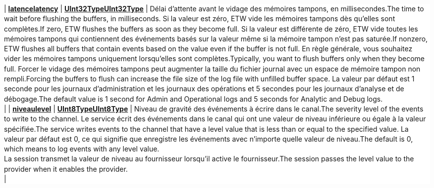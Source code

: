 | [<span data-ttu-id="b371a-148">**latence**</span><span class="sxs-lookup"><span data-stu-id="b371a-148">**latency**</span></span>](eventmanifestschema-latency-channelpublishingtype-element.md)         | [<span data-ttu-id="b371a-149">**UInt32Type**</span><span class="sxs-lookup"><span data-stu-id="b371a-149">**UInt32Type**</span></span>](eventmanifestschema-hexint32type-simpletype.md) | <span data-ttu-id="b371a-150">Délai d’attente avant le vidage des mémoires tampons, en millisecondes.</span><span class="sxs-lookup"><span data-stu-id="b371a-150">The time to wait before flushing the buffers, in milliseconds.</span></span> <span data-ttu-id="b371a-151">Si la valeur est zéro, ETW vide les mémoires tampons dès qu’elles sont complètes.</span><span class="sxs-lookup"><span data-stu-id="b371a-151">If zero, ETW flushes the buffers as soon as they become full.</span></span> <span data-ttu-id="b371a-152">Si la valeur est différente de zéro, ETW vide toutes les mémoires tampons qui contiennent des événements basés sur la valeur même si la mémoire tampon n’est pas saturée.</span><span class="sxs-lookup"><span data-stu-id="b371a-152">If nonzero, ETW flushes all buffers that contain events based on the value even if the buffer is not full.</span></span> <span data-ttu-id="b371a-153">En règle générale, vous souhaitez vider les mémoires tampons uniquement lorsqu’elles sont complètes.</span><span class="sxs-lookup"><span data-stu-id="b371a-153">Typically, you want to flush buffers only when they become full.</span></span> <span data-ttu-id="b371a-154">Forcer le vidage des mémoires tampons peut augmenter la taille du fichier journal avec un espace de mémoire tampon non rempli.</span><span class="sxs-lookup"><span data-stu-id="b371a-154">Forcing the buffers to flush can increase the file size of the log file with unfilled buffer space.</span></span> <span data-ttu-id="b371a-155">La valeur par défaut est 1 seconde pour les journaux d’administration et les journaux des opérations et 5 secondes pour les journaux d’analyse et de débogage.</span><span class="sxs-lookup"><span data-stu-id="b371a-155">The default value is 1 second for Admin and Operational logs and 5 seconds for Analytic and Debug logs.</span></span><br/>                                                                                                                                                                                                                               |
| [<span data-ttu-id="b371a-156">**niveau**</span><span class="sxs-lookup"><span data-stu-id="b371a-156">**level**</span></span>](eventmanifestschema-level-channelpublishingtype-element.md)             | [<span data-ttu-id="b371a-157">**UInt8Type**</span><span class="sxs-lookup"><span data-stu-id="b371a-157">**UInt8Type**</span></span>](eventmanifestschema-hexint8type-simpletype.md)   | <span data-ttu-id="b371a-158">Niveau de gravité des événements à écrire dans le canal.</span><span class="sxs-lookup"><span data-stu-id="b371a-158">The severity level of the events to write to the channel.</span></span> <span data-ttu-id="b371a-159">Le service écrit des événements dans le canal qui ont une valeur de niveau inférieure ou égale à la valeur spécifiée.</span><span class="sxs-lookup"><span data-stu-id="b371a-159">The service writes events to the channel that have a level value that is less than or equal to the specified value.</span></span> <span data-ttu-id="b371a-160">La valeur par défaut est 0, ce qui signifie que enregistre les événements avec n’importe quelle valeur de niveau.</span><span class="sxs-lookup"><span data-stu-id="b371a-160">The default is 0, which means to log events with any level value.</span></span><br/> <span data-ttu-id="b371a-161">La session transmet la valeur de niveau au fournisseur lorsqu’il active le fournisseur.</span><span class="sxs-lookup"><span data-stu-id="b371a-161">The session passes the level value to the provider when it enables the provider.</span></span><br/>                                                                                                                                                                                                                                                                                                                                                                                                        |